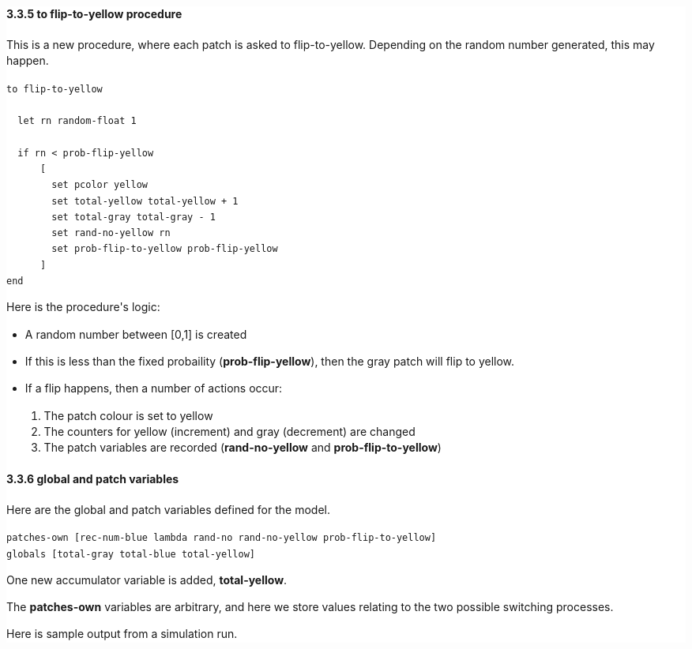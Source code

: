 #### 3.3.5 to flip-to-yellow procedure
This is a new procedure, where each patch is asked to flip-to-yellow. Depending on the random number generated, this may happen.

```
to flip-to-yellow

  let rn random-float 1

  if rn < prob-flip-yellow
      [
        set pcolor yellow
        set total-yellow total-yellow + 1
        set total-gray total-gray - 1
        set rand-no-yellow rn
        set prob-flip-to-yellow prob-flip-yellow
      ]
end
```

Here is the procedure's logic:

* A random number between [0,1] is created

* If this is less than the fixed probaility (**prob-flip-yellow**), then the gray patch will flip to yellow.

* If a flip happens, then a number of actions occur:
  1. The patch colour is set to yellow
  2. The counters for yellow (increment) and gray (decrement) are changed
  3. The patch variables are recorded (**rand-no-yellow** and **prob-flip-to-yellow**)

#### 3.3.6 global and patch variables
Here are the global and patch variables defined for the model.

```
patches-own [rec-num-blue lambda rand-no rand-no-yellow prob-flip-to-yellow]
globals [total-gray total-blue total-yellow]
```
One new accumulator variable is added, **total-yellow**. 

The **patches-own** variables are arbitrary, and here we store values relating to the two possible switching processes.

Here is sample output from a simulation run.

<p align="center" width="100%">